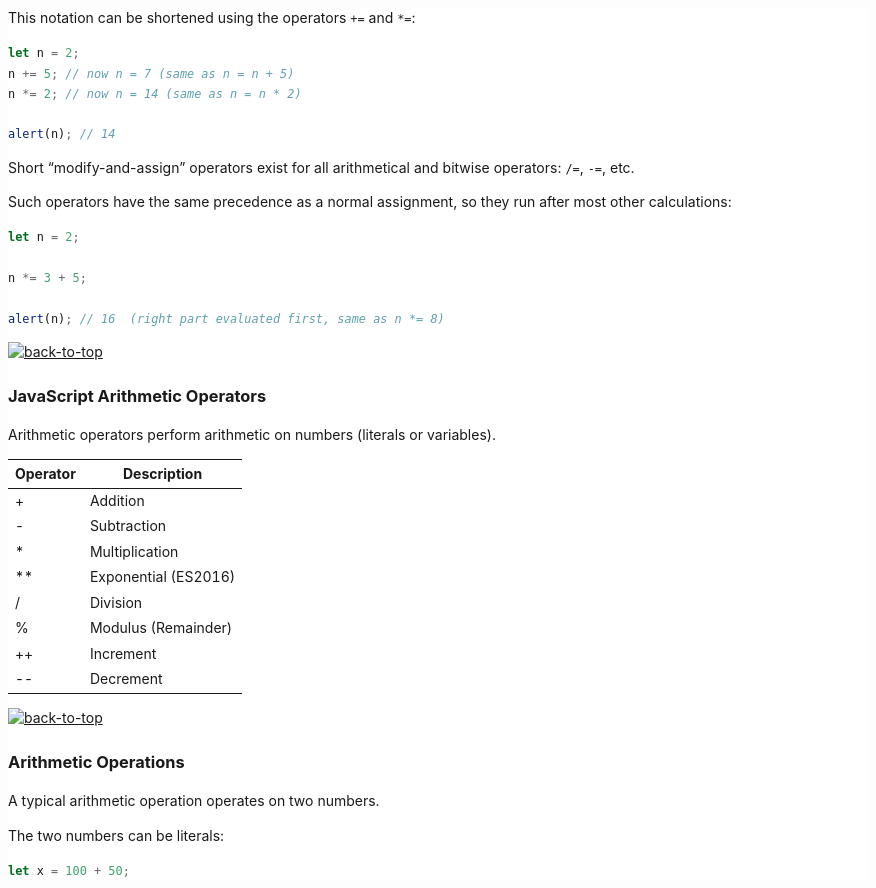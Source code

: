 This notation can be shortened using the operators `+=` and `*=`:

```javascript
let n = 2;
n += 5; // now n = 7 (same as n = n + 5)
n *= 2; // now n = 14 (same as n = n * 2)

alert(n); // 14
```

Short “modify-and-assign” operators exist for all arithmetical and bitwise operators: `/=`, `-=`, etc.

Such operators have the same precedence as a normal assignment, so they run after most other calculations:

```javascript
let n = 2;

n *= 3 + 5;

alert(n); // 16  (right part evaluated first, same as n *= 8)
```

[![back-to-top](https://img.shields.io/badge/back%20to%20top-%E2%86%A9-red)](#table-of-contents)

### JavaScript Arithmetic Operators

Arithmetic operators perform arithmetic on numbers (literals or variables).

| Operator | Description          |
| -------- | -------------------- |
| +        | Addition             |
| -        | Subtraction          |
| \*       | Multiplication       |
| \*\*     | Exponential (ES2016) |
| /        | Division             |
| %        | Modulus (Remainder)  |
| ++       | Increment            |
| --       | Decrement            |

[![back-to-top](https://img.shields.io/badge/back%20to%20top-%E2%86%A9-red)](#table-of-contents)

### Arithmetic Operations

A typical arithmetic operation operates on two numbers.

The two numbers can be literals:

```javascript
let x = 100 + 50;
```
